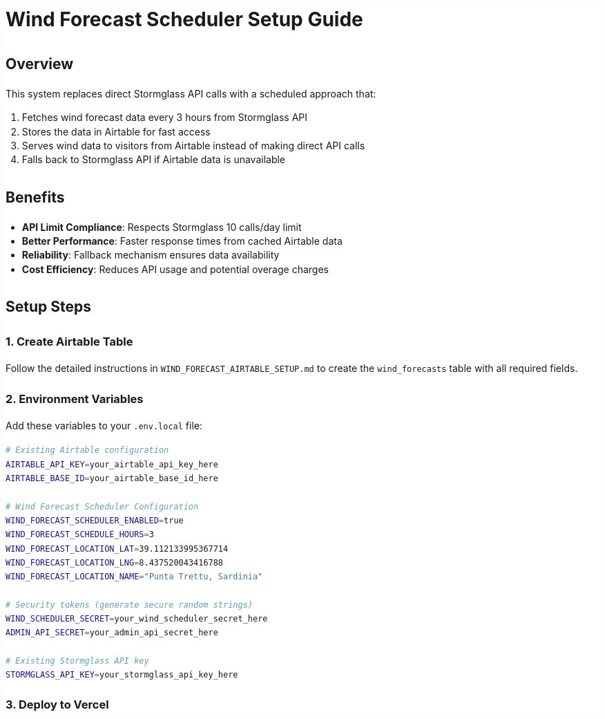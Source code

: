 # Wind Forecast Scheduler Setup Guide

## Overview

This system replaces direct Stormglass API calls with a scheduled approach that:
1. Fetches wind forecast data every 3 hours from Stormglass API
2. Stores the data in Airtable for fast access
3. Serves wind data to visitors from Airtable instead of making direct API calls
4. Falls back to Stormglass API if Airtable data is unavailable

## Benefits

- **API Limit Compliance**: Respects Stormglass 10 calls/day limit
- **Better Performance**: Faster response times from cached Airtable data
- **Reliability**: Fallback mechanism ensures data availability
- **Cost Efficiency**: Reduces API usage and potential overage charges

## Setup Steps

### 1. Create Airtable Table

Follow the detailed instructions in `WIND_FORECAST_AIRTABLE_SETUP.md` to create the `wind_forecasts` table with all required fields.

### 2. Environment Variables

Add these variables to your `.env.local` file:

```bash
# Existing Airtable configuration
AIRTABLE_API_KEY=your_airtable_api_key_here
AIRTABLE_BASE_ID=your_airtable_base_id_here

# Wind Forecast Scheduler Configuration
WIND_FORECAST_SCHEDULER_ENABLED=true
WIND_FORECAST_SCHEDULE_HOURS=3
WIND_FORECAST_LOCATION_LAT=39.112133995367714
WIND_FORECAST_LOCATION_LNG=8.437520043416788
WIND_FORECAST_LOCATION_NAME="Punta Trettu, Sardinia"

# Security tokens (generate secure random strings)
WIND_SCHEDULER_SECRET=your_wind_scheduler_secret_here
ADMIN_API_SECRET=your_admin_api_secret_here

# Existing Stormglass API key
STORMGLASS_API_KEY=your_stormglass_api_key_here
```

### 3. Deploy to Vercel

